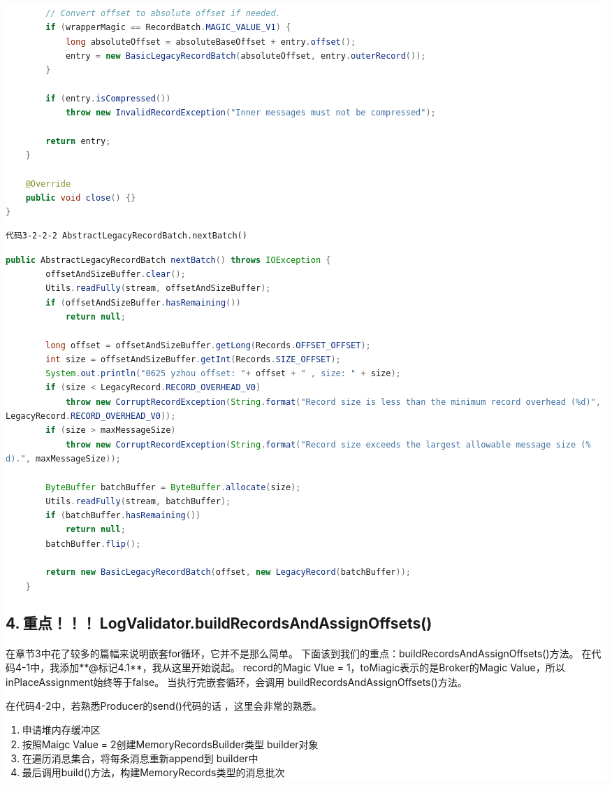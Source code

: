 ```java
        // Convert offset to absolute offset if needed.
        if (wrapperMagic == RecordBatch.MAGIC_VALUE_V1) {
            long absoluteOffset = absoluteBaseOffset + entry.offset();
            entry = new BasicLegacyRecordBatch(absoluteOffset, entry.outerRecord());
        }

        if (entry.isCompressed())
            throw new InvalidRecordException("Inner messages must not be compressed");

        return entry;
    }

    @Override
    public void close() {}
}
```

`代码3-2-2-2 AbstractLegacyRecordBatch.nextBatch()`
```java
public AbstractLegacyRecordBatch nextBatch() throws IOException {
        offsetAndSizeBuffer.clear();
        Utils.readFully(stream, offsetAndSizeBuffer);
        if (offsetAndSizeBuffer.hasRemaining())
            return null;

        long offset = offsetAndSizeBuffer.getLong(Records.OFFSET_OFFSET);
        int size = offsetAndSizeBuffer.getInt(Records.SIZE_OFFSET);
        System.out.println("0625 yzhou offset: "+ offset + " , size: " + size);
        if (size < LegacyRecord.RECORD_OVERHEAD_V0)
            throw new CorruptRecordException(String.format("Record size is less than the minimum record overhead (%d)", LegacyRecord.RECORD_OVERHEAD_V0));
        if (size > maxMessageSize)
            throw new CorruptRecordException(String.format("Record size exceeds the largest allowable message size (%d).", maxMessageSize));

        ByteBuffer batchBuffer = ByteBuffer.allocate(size);
        Utils.readFully(stream, batchBuffer);
        if (batchBuffer.hasRemaining())
            return null;
        batchBuffer.flip();

        return new BasicLegacyRecordBatch(offset, new LegacyRecord(batchBuffer));
    }
```

## 4. 重点！！！ LogValidator.buildRecordsAndAssignOffsets() 
在章节3中花了较多的篇幅来说明嵌套for循环，它并不是那么简单。 下面该到我们的重点：buildRecordsAndAssignOffsets()方法。 在代码4-1中，我添加**@标记4.1**，我从这里开始说起。 record的Magic Vlue = 1，toMiagic表示的是Broker的Magic Value，所以inPlaceAssignment始终等于false。 当执行完嵌套循环，会调用 buildRecordsAndAssignOffsets()方法。  

在代码4-2中，若熟悉Producer的send()代码的话 ，这里会非常的熟悉。    
1. 申请堆内存缓冲区     
2. 按照Maigc Value = 2创建MemoryRecordsBuilder类型 builder对象
3. 在遍历消息集合，将每条消息重新append到 builder中 
4. 最后调用build()方法，构建MemoryRecords类型的消息批次     
